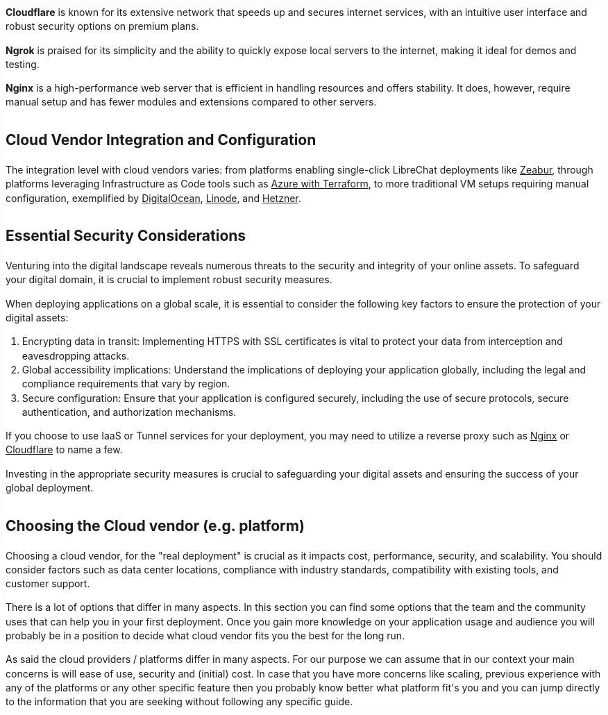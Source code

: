 **Cloudflare** is known for its extensive network that speeds up and secures internet services, with an intuitive user interface and robust security options on premium plans.

**Ngrok** is praised for its simplicity and the ability to quickly expose local servers to the internet, making it ideal for demos and testing.

**Nginx** is a high-performance web server that is efficient in handling resources and offers stability. It does, however, require manual setup and has fewer modules and extensions compared to other servers.

## Cloud Vendor Integration and Configuration

The integration level with cloud vendors varies: from platforms enabling single-click LibreChat deployments like [Zeabur](zeabur.md), through platforms leveraging Infrastructure as Code tools such as [Azure with Terraform](azure-terraform.md), to more traditional VM setups requiring manual configuration, exemplified by [DigitalOcean](digitalocean.md), [Linode](linode.md), and [Hetzner](hetzner_ubuntu.md).

## Essential Security Considerations

Venturing into the digital landscape reveals numerous threats to the security and integrity of your online assets. To safeguard your digital domain, it is crucial to implement robust security measures.

When deploying applications on a global scale, it is essential to consider the following key factors to ensure the protection of your digital assets:

1. Encrypting data in transit: Implementing HTTPS with SSL certificates is vital to protect your data from interception and eavesdropping attacks.
2. Global accessibility implications: Understand the implications of deploying your application globally, including the legal and compliance requirements that vary by region.
3. Secure configuration: Ensure that your application is configured securely, including the use of secure protocols, secure authentication, and authorization mechanisms.

If you choose to use IaaS or Tunnel services for your deployment, you may need to utilize a reverse proxy such as [Nginx](./nginx.md) or [Cloudflare](./cloudflare.md) to name a few.

Investing in the appropriate security measures is crucial to safeguarding your digital assets and ensuring the success of your global deployment.

## Choosing the Cloud vendor (e.g. platform)

Choosing a cloud vendor, for the "real deployment" is crucial as it impacts cost, performance, security, and scalability. You should consider factors such as data center locations, compliance with industry standards, compatibility with existing tools, and customer support.

There is a lot of options that differ in many aspects. In this section you can find some options that the team and the community uses that can help you in your first deployment.
Once you gain more knowledge on your application usage and audience you will probably be in a position to decide what cloud vendor fits you the best for the long run.

As said the cloud providers / platforms differ in many aspects. For our purpose we can assume that in our context your main concerns is will ease of use, security and (initial) cost. In case that you have more concerns like scaling, previous experience with any of the platforms or any other specific feature then you probably know better what platform fit's you and you can jump directly to the information that you are seeking without following any specific guide.
